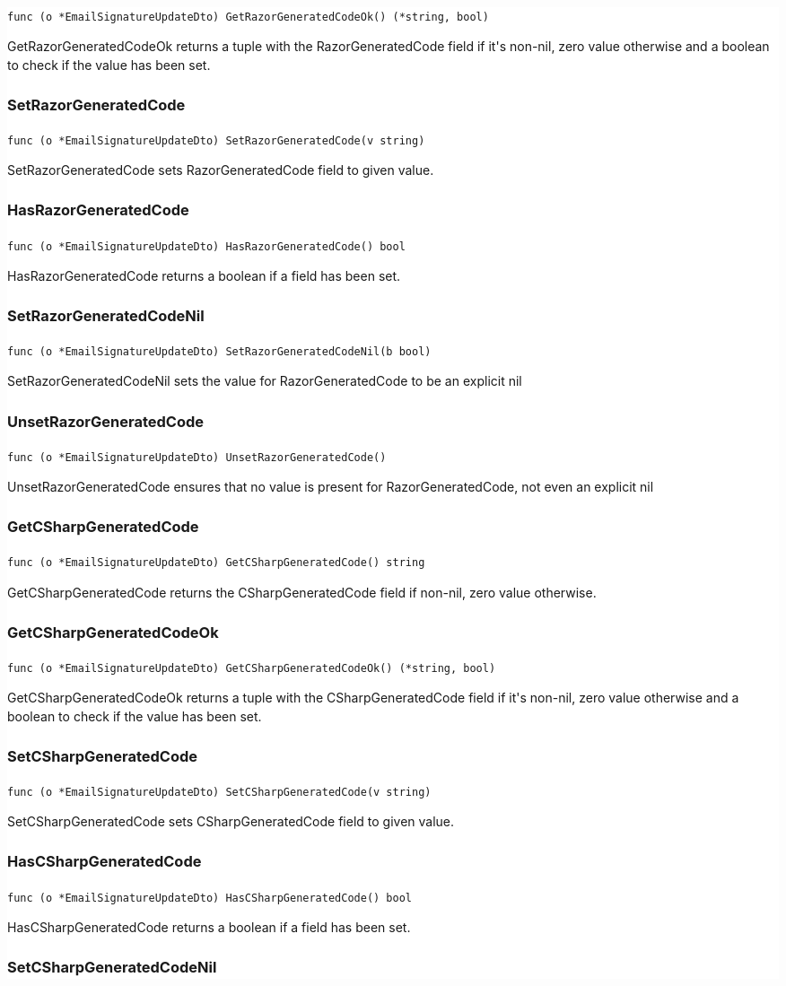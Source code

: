 `func (o *EmailSignatureUpdateDto) GetRazorGeneratedCodeOk() (*string, bool)`

GetRazorGeneratedCodeOk returns a tuple with the RazorGeneratedCode field if it's non-nil, zero value otherwise
and a boolean to check if the value has been set.

### SetRazorGeneratedCode

`func (o *EmailSignatureUpdateDto) SetRazorGeneratedCode(v string)`

SetRazorGeneratedCode sets RazorGeneratedCode field to given value.

### HasRazorGeneratedCode

`func (o *EmailSignatureUpdateDto) HasRazorGeneratedCode() bool`

HasRazorGeneratedCode returns a boolean if a field has been set.

### SetRazorGeneratedCodeNil

`func (o *EmailSignatureUpdateDto) SetRazorGeneratedCodeNil(b bool)`

 SetRazorGeneratedCodeNil sets the value for RazorGeneratedCode to be an explicit nil

### UnsetRazorGeneratedCode
`func (o *EmailSignatureUpdateDto) UnsetRazorGeneratedCode()`

UnsetRazorGeneratedCode ensures that no value is present for RazorGeneratedCode, not even an explicit nil
### GetCSharpGeneratedCode

`func (o *EmailSignatureUpdateDto) GetCSharpGeneratedCode() string`

GetCSharpGeneratedCode returns the CSharpGeneratedCode field if non-nil, zero value otherwise.

### GetCSharpGeneratedCodeOk

`func (o *EmailSignatureUpdateDto) GetCSharpGeneratedCodeOk() (*string, bool)`

GetCSharpGeneratedCodeOk returns a tuple with the CSharpGeneratedCode field if it's non-nil, zero value otherwise
and a boolean to check if the value has been set.

### SetCSharpGeneratedCode

`func (o *EmailSignatureUpdateDto) SetCSharpGeneratedCode(v string)`

SetCSharpGeneratedCode sets CSharpGeneratedCode field to given value.

### HasCSharpGeneratedCode

`func (o *EmailSignatureUpdateDto) HasCSharpGeneratedCode() bool`

HasCSharpGeneratedCode returns a boolean if a field has been set.

### SetCSharpGeneratedCodeNil
